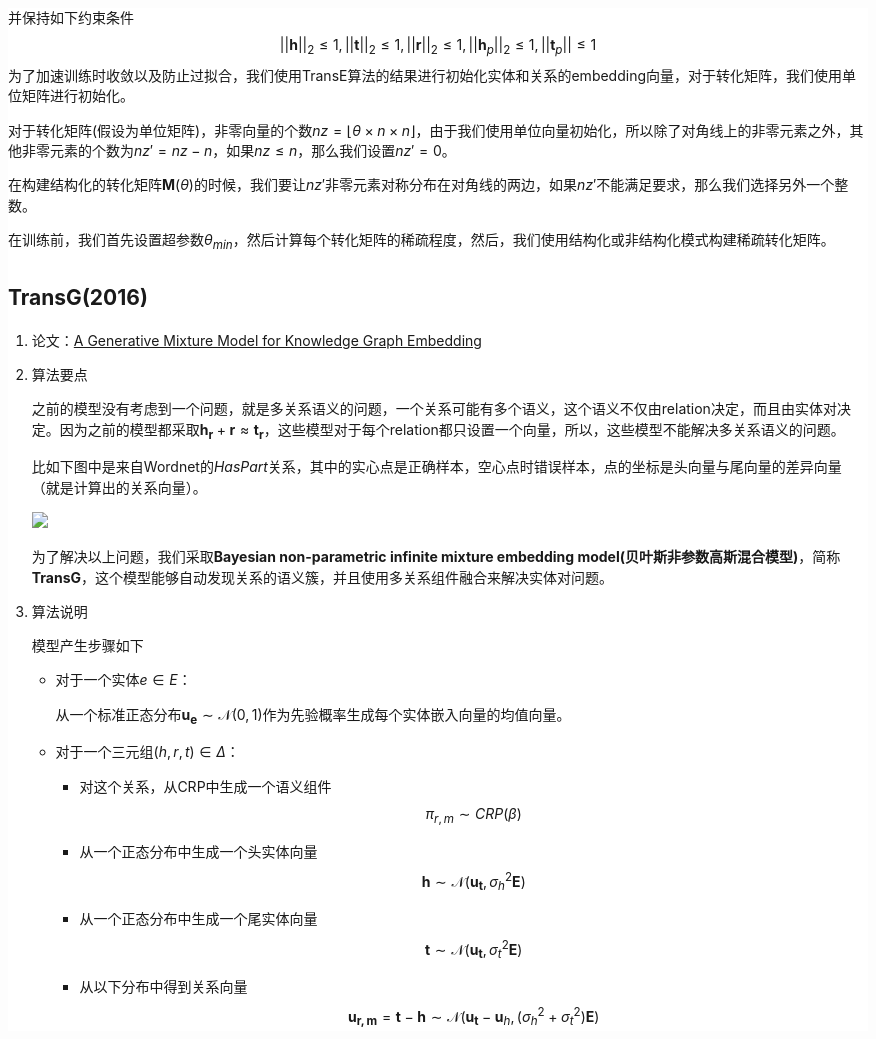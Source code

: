    并保持如下约束条件
   $$
   ||\mathbf{h}||_2\le{1},||\mathbf{t}||_2\le{1},||\mathbf{r}||_2\le{1},||\mathbf{h}_{p}||_2\le{1},||\mathbf{t}_{p}||\le{1}
   $$
   为了加速训练时收敛以及防止过拟合，我们使用TransE算法的结果进行初始化实体和关系的embedding向量，对于转化矩阵，我们使用单位矩阵进行初始化。

   对于转化矩阵(假设为单位矩阵)，非零向量的个数$nz=\lfloor\theta\times{n}\times{n}\rfloor$，由于我们使用单位向量初始化，所以除了对角线上的非零元素之外，其他非零元素的个数为$nz'=nz-n$，如果$nz\le{n}$，那么我们设置$nz'=0$。

   在构建结构化的转化矩阵$\mathbf{M}(\theta)$的时候，我们要让$nz'$非零元素对称分布在对角线的两边，如果$nz'$不能满足要求，那么我们选择另外一个整数。

   在训练前，我们首先设置超参数$\theta_{min}$，然后计算每个转化矩阵的稀疏程度，然后，我们使用结构化或非结构化模式构建稀疏转化矩阵。

## TransG(2016)

1. 论文：[A Generative Mixture Model for Knowledge Graph Embedding](https://aclweb.org/anthology/P16-1219)

2. 算法要点

   之前的模型没有考虑到一个问题，就是多关系语义的问题，一个关系可能有多个语义，这个语义不仅由relation决定，而且由实体对决定。因为之前的模型都采取$\mathbf{h_r}+\mathbf{r}\approx{\mathbf{t_r}}$，这些模型对于每个relation都只设置一个向量，所以，这些模型不能解决多关系语义的问题。

   比如下图中是来自Wordnet的*HasPart*关系，其中的实心点是正确样本，空心点时错误样本，点的坐标是头向量与尾向量的差异向量（就是计算出的关系向量）。

   ![](C:/Users/MSI-PC/Desktop/%E4%BB%BB%E5%8A%A1/MOOC/Trans%E7%B3%BB%E5%88%97%E8%B0%83%E7%A0%94/%E5%A4%9A%E5%85%B3%E7%B3%BB%E8%AF%AD%E4%B9%89%E9%97%AE%E9%A2%98.bmp)

   为了解决以上问题，我们采取**Bayesian non-parametric infinite mixture embedding model(贝叶斯非参数高斯混合模型)**，简称**TransG**，这个模型能够自动发现关系的语义簇，并且使用多关系组件融合来解决实体对问题。

3. 算法说明

   模型产生步骤如下

   - 对于一个实体$e\in{E}$：

     从一个标准正态分布$\mathbf{u_e}\sim\mathcal{N}(0,1)$作为先验概率生成每个实体嵌入向量的均值向量。

   - 对于一个三元组$(h,r,t)\in{\Delta}$：

     - 对这个关系，从CRP中生成一个语义组件
       $$
       \pi_{r,m}\sim{CRP(\beta)}
       $$

     - 从一个正态分布中生成一个头实体向量
       $$
       \mathbf{h}\sim{\mathcal{N}(\mathbf{u_t},\sigma_h^2\mathbf{E})}
       $$

     - 从一个正态分布中生成一个尾实体向量
       $$
       \mathbf{t}\sim{\mathcal{N}(\mathbf{u_t},\sigma_t^2\mathbf{E})}
       $$

     - 从以下分布中得到关系向量
       $$
       \mathbf{u_{r,m}}=\mathbf{t}-\mathbf{h}\sim{\mathcal{N}(\mathbf{u_t}-\mathbf{u}_h,(\sigma_h^2+\sigma_t^2)\mathbf{E})}
       $$
